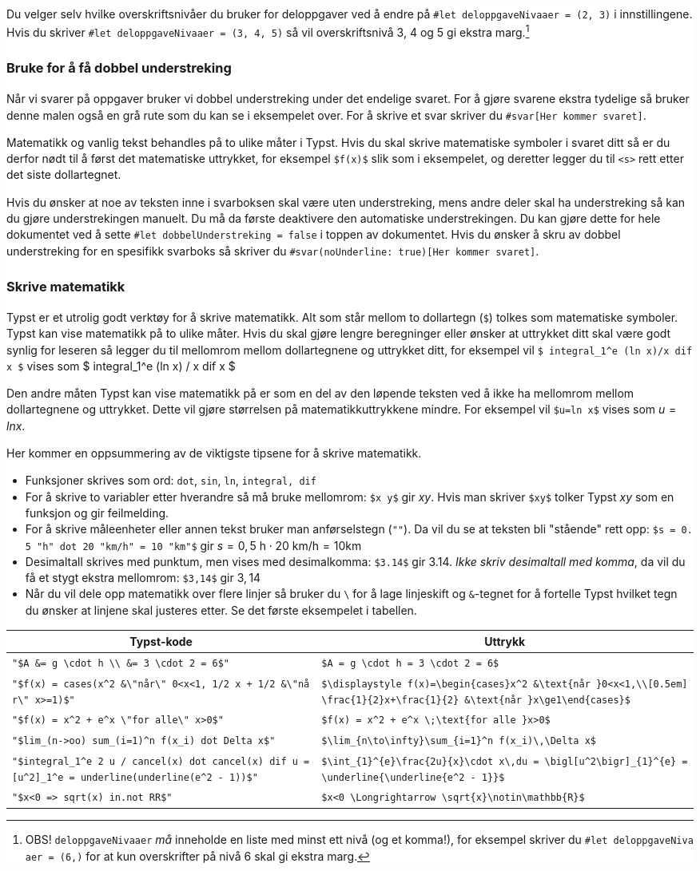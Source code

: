 Du velger selv hvilke overskriftsnivåer du bruker for deloppgaver ved å endre på `#let deloppgaveNivaaer = (2, 3)` i innstillingene. 
Hvis du skriver `#let deloppgaveNivaaer = (3, 4, 5)` så vil overskriftsnivå 3, 4 og 5 gi ekstra marg.[^1] 


### Bruke for å få dobbel understreking
Når vi svarer på oppgaver bruker vi dobbel understreking under det endelige svaret. For å gjøre svarene ekstra tydelige så bruker denne malen også en grå rute som du kan se i eksempelet over. For å skrive et svar skriver du `#svar[Her kommer svaret]`.

Matematikk og vanlig tekst behandles på to ulike måter i Typst. Hvis du skal skrive matematiske symboler i svaret ditt så er du derfor nødt til å først det matematiske uttrykket, for eksempel `$f(x)$` slik som i eksempelet, og deretter legger du til `<s>` rett etter det siste dollartegnet.

Hvis du ønsker at noe av teksten inne i svarboksen skal være uten understreking, mens andre deler skal ha understreking så kan du gjøre understrekingen manuelt. Du må da første deaktivere den automatiske understrekingen. Du kan gjøre dette for hele dokumentet ved å sette `#let dobbelUnderstreking = false` i toppen av dokumentet. Hvis du ønsker å skru av dobbel understreking for en spesifikk svarboks så skriver du `#svar(noUnderline: true)[Her kommer svaret]`. 

### Skrive matematikk
Typst er et utrolig godt verktøy for å skrive matematikk. Alt som står mellom to dollartegn (`$`) tolkes som matematiske symboler. Typst kan vise matematikk på to ulike måter. Hvis du skal gjøre lengre beregninger eller ønsker at uttrykket ditt skal være godt synlig for leseren så legger du til mellomrom mellom dollartegnene og uttrykket ditt, for eksempel vil `$ integral_1^e (ln x)/x dif x $` vises som
$ integral_1^e (ln x) / x dif x $

Den andre måten Typst kan vise matematikk på er som en del av den løpende teksten ved å ikke ha mellomrom mellom dollartegnene og uttrykket. Dette vil gjøre størrelsen på matematikkuttrykkene mindre. For eksempel vil `$u=ln x$` vises som $u=ln x$.

Her kommer en oppsummering av de viktigste tipsene for å skrive matematikk.

- Funksjoner skrives som ord: `dot`, `sin`, `ln`, `integral, dif`
- For å skrive to variabler etter hverandre så må bruke mellomrom: `$x y$` gir $x y$. Hvis man skriver `$xy$` tolker Typst $x y$ som en funksjon og gir feilmelding.
- For å skrive måleenheter eller annen tekst bruker man anførselstegn (`""`). Da vil du se at teksten bli "stående" rett opp: `$s = 0.5 "h" dot 20 "km/h" = 10 "km"$` gir $s = 0{,}5 \text{ h} \cdot 20 \text{ km/h} = 10 \text{km}$
- Desimaltall skrives med punktum, men vises med desimalkomma: `$3.14$` gir $3.14$. _*Ikke* skriv desimaltall med komma_, da vil du få et stygt ekstra mellomrom: `$3,14$` gir $3,14$
- Når du vil dele opp matematikk over flere linjer så bruker du `\` for å lage linjeskift og `&`-tegnet for å fortelle Typst hvilket tegn du ønsker at linjene skal justeres etter. Se det første eksempelet i tabellen.


| Typst‐kode                                                                                          | Uttrykk                                                                                                              |
|-----------------------------------------------------------------------------------------------------|----------------------------------------------------------------------------------------------------------------------|
| `"$A &= g \cdot h \\ &= 3 \cdot 2 = 6$"`                                                            | `$A = g \cdot h = 3 \cdot 2 = 6$`                                                                                     |
| `"$f(x) = cases(x^2 &\"når\" 0<x<1, 1/2 x + 1/2 &\"når\" x>=1)$"`                                    | `$\displaystyle f(x)=\begin{cases}x^2 &\text{når }0<x<1,\\[0.5em]\frac{1}{2}x+\frac{1}{2} &\text{når }x\ge1\end{cases}$` |
| `"$f(x) = x^2 + e^x \"for alle\" x>0$"`                                                             | `$f(x) = x^2 + e^x \;\text{for alle }x>0$`                                                                            |
| `"$lim_(n->oo) sum_(i=1)^n f(x_i) dot Delta x$"`                                                     | `$\lim_{n\to\infty}\sum_{i=1}^n f(x_i)\,\Delta x$`                                                                    |
| `"$integral_1^e 2 u / cancel(x) dot cancel(x) dif u = [u^2]_1^e = underline(underline(e^2 - 1))$"`  | `$\int_{1}^{e}\frac{2u}{x}\cdot x\,du = \bigl[u^2\bigr]_{1}^{e} = \underline{\underline{e^2 - 1}}$`                   |
| `"$x<0 => sqrt(x) in.not RR$"`                                                                      | `$x<0 \Longrightarrow \sqrt{x}\notin\mathbb{R}$`                                                                       |


[^1]: OBS! `deloppgaveNivaaer` *må* inneholde en liste med minst ett nivå (og et komma!), for eksempel skriver du `#let deloppgaveNivaaer = (6,)` for at kun overskrifter på nivå 6 skal gi ekstra marg.
